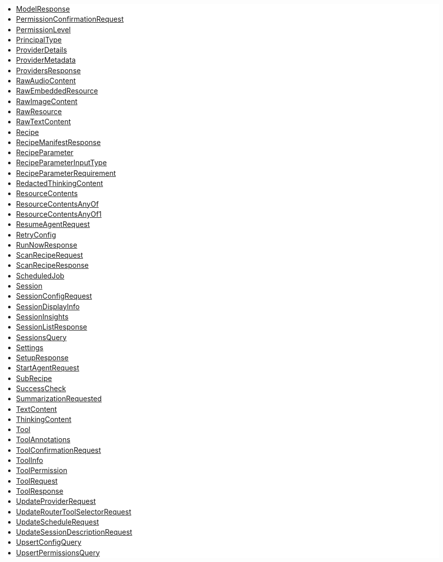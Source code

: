  - [ModelResponse](docs/ModelResponse.md)
 - [PermissionConfirmationRequest](docs/PermissionConfirmationRequest.md)
 - [PermissionLevel](docs/PermissionLevel.md)
 - [PrincipalType](docs/PrincipalType.md)
 - [ProviderDetails](docs/ProviderDetails.md)
 - [ProviderMetadata](docs/ProviderMetadata.md)
 - [ProvidersResponse](docs/ProvidersResponse.md)
 - [RawAudioContent](docs/RawAudioContent.md)
 - [RawEmbeddedResource](docs/RawEmbeddedResource.md)
 - [RawImageContent](docs/RawImageContent.md)
 - [RawResource](docs/RawResource.md)
 - [RawTextContent](docs/RawTextContent.md)
 - [Recipe](docs/Recipe.md)
 - [RecipeManifestResponse](docs/RecipeManifestResponse.md)
 - [RecipeParameter](docs/RecipeParameter.md)
 - [RecipeParameterInputType](docs/RecipeParameterInputType.md)
 - [RecipeParameterRequirement](docs/RecipeParameterRequirement.md)
 - [RedactedThinkingContent](docs/RedactedThinkingContent.md)
 - [ResourceContents](docs/ResourceContents.md)
 - [ResourceContentsAnyOf](docs/ResourceContentsAnyOf.md)
 - [ResourceContentsAnyOf1](docs/ResourceContentsAnyOf1.md)
 - [ResumeAgentRequest](docs/ResumeAgentRequest.md)
 - [RetryConfig](docs/RetryConfig.md)
 - [RunNowResponse](docs/RunNowResponse.md)
 - [ScanRecipeRequest](docs/ScanRecipeRequest.md)
 - [ScanRecipeResponse](docs/ScanRecipeResponse.md)
 - [ScheduledJob](docs/ScheduledJob.md)
 - [Session](docs/Session.md)
 - [SessionConfigRequest](docs/SessionConfigRequest.md)
 - [SessionDisplayInfo](docs/SessionDisplayInfo.md)
 - [SessionInsights](docs/SessionInsights.md)
 - [SessionListResponse](docs/SessionListResponse.md)
 - [SessionsQuery](docs/SessionsQuery.md)
 - [Settings](docs/Settings.md)
 - [SetupResponse](docs/SetupResponse.md)
 - [StartAgentRequest](docs/StartAgentRequest.md)
 - [SubRecipe](docs/SubRecipe.md)
 - [SuccessCheck](docs/SuccessCheck.md)
 - [SummarizationRequested](docs/SummarizationRequested.md)
 - [TextContent](docs/TextContent.md)
 - [ThinkingContent](docs/ThinkingContent.md)
 - [Tool](docs/Tool.md)
 - [ToolAnnotations](docs/ToolAnnotations.md)
 - [ToolConfirmationRequest](docs/ToolConfirmationRequest.md)
 - [ToolInfo](docs/ToolInfo.md)
 - [ToolPermission](docs/ToolPermission.md)
 - [ToolRequest](docs/ToolRequest.md)
 - [ToolResponse](docs/ToolResponse.md)
 - [UpdateProviderRequest](docs/UpdateProviderRequest.md)
 - [UpdateRouterToolSelectorRequest](docs/UpdateRouterToolSelectorRequest.md)
 - [UpdateScheduleRequest](docs/UpdateScheduleRequest.md)
 - [UpdateSessionDescriptionRequest](docs/UpdateSessionDescriptionRequest.md)
 - [UpsertConfigQuery](docs/UpsertConfigQuery.md)
 - [UpsertPermissionsQuery](docs/UpsertPermissionsQuery.md)
